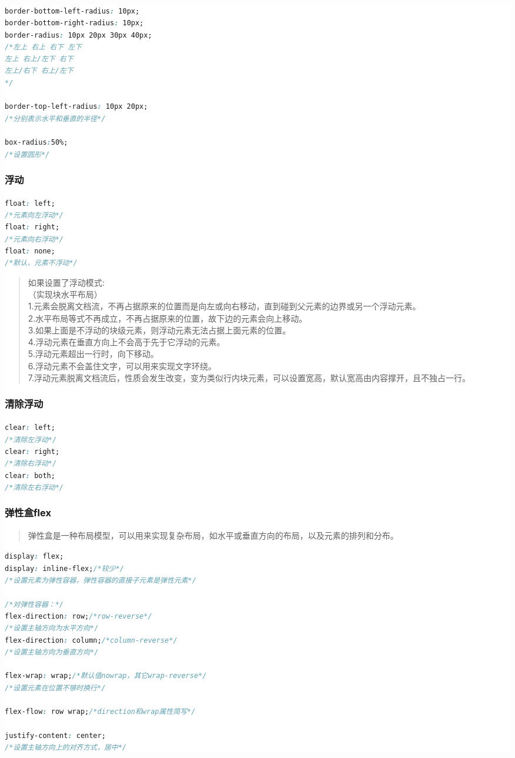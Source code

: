 ```css
border-bottom-left-radius: 10px;
border-bottom-right-radius: 10px;
border-radius: 10px 20px 30px 40px;
/*左上 右上 右下 左下
左上 右上/左下 右下
左上/右下 右上/左下
*/

border-top-left-radius: 10px 20px;
/*分别表示水平和垂直的半径*/

box-radius:50%;
/*设置圆形*/
```
### 浮动
```css
float: left;
/*元素向左浮动*/
float: right;
/*元素向右浮动*/
float: none;
/*默认，元素不浮动*/
```
>如果设置了浮动模式:<br>
（实现块水平布局）<br>
1.元素会脱离文档流，不再占据原来的位置而是向左或向右移动，直到碰到父元素的边界或另一个浮动元素。<br>
2.水平布局等式不再成立，不再占据原来的位置，故下边的元素会向上移动。<br>
3.如果上面是不浮动的块级元素，则浮动元素无法占据上面元素的位置。<br>
4.浮动元素在垂直方向上不会高于先于它浮动的元素。<br>
5.浮动元素超出一行时，向下移动。<br>
6.浮动元素不会盖住文字，可以用来实现文字环绕。<br>
7.浮动元素脱离文档流后，性质会发生改变，变为类似行内块元素，可以设置宽高，默认宽高由内容撑开，且不独占一行。

### 清除浮动
```css
clear: left;
/*清除左浮动*/
clear: right;
/*清除右浮动*/
clear: both;
/*清除左右浮动*/
```
### 弹性盒flex
>弹性盒是一种布局模型，可以用来实现复杂布局，如水平或垂直方向的布局，以及元素的排列和分布。<br>
```css
display: flex;
display: inline-flex;/*较少*/
/*设置元素为弹性容器，弹性容器的直接子元素是弹性元素*/

/*对弹性容器：*/
flex-direction: row;/*row-reverse*/
/*设置主轴方向为水平方向*/
flex-direction: column;/*column-reverse*/
/*设置主轴方向为垂直方向*/

flex-wrap: wrap;/*默认值nowrap，其它wrap-reverse*/
/*设置元素在位置不够时换行*/

flex-flow: row wrap;/*direction和wrap属性简写*/

justify-content: center;
/*设置主轴方向上的对齐方式，居中*/
```